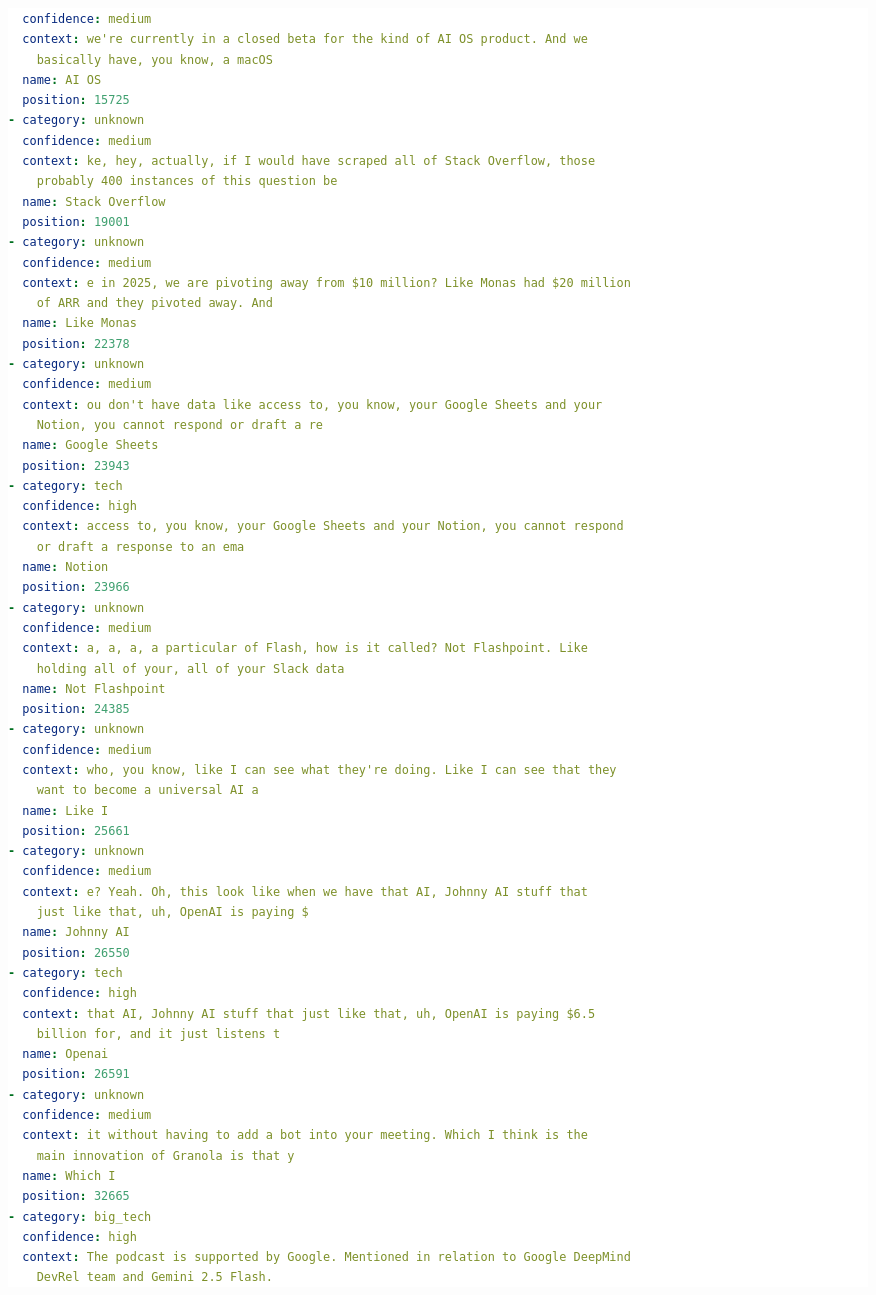 ```yaml
  confidence: medium
  context: we're currently in a closed beta for the kind of AI OS product. And we
    basically have, you know, a macOS
  name: AI OS
  position: 15725
- category: unknown
  confidence: medium
  context: ke, hey, actually, if I would have scraped all of Stack Overflow, those
    probably 400 instances of this question be
  name: Stack Overflow
  position: 19001
- category: unknown
  confidence: medium
  context: e in 2025, we are pivoting away from $10 million? Like Monas had $20 million
    of ARR and they pivoted away. And
  name: Like Monas
  position: 22378
- category: unknown
  confidence: medium
  context: ou don't have data like access to, you know, your Google Sheets and your
    Notion, you cannot respond or draft a re
  name: Google Sheets
  position: 23943
- category: tech
  confidence: high
  context: access to, you know, your Google Sheets and your Notion, you cannot respond
    or draft a response to an ema
  name: Notion
  position: 23966
- category: unknown
  confidence: medium
  context: a, a, a, a particular of Flash, how is it called? Not Flashpoint. Like
    holding all of your, all of your Slack data
  name: Not Flashpoint
  position: 24385
- category: unknown
  confidence: medium
  context: who, you know, like I can see what they're doing. Like I can see that they
    want to become a universal AI a
  name: Like I
  position: 25661
- category: unknown
  confidence: medium
  context: e? Yeah. Oh, this look like when we have that AI, Johnny AI stuff that
    just like that, uh, OpenAI is paying $
  name: Johnny AI
  position: 26550
- category: tech
  confidence: high
  context: that AI, Johnny AI stuff that just like that, uh, OpenAI is paying $6.5
    billion for, and it just listens t
  name: Openai
  position: 26591
- category: unknown
  confidence: medium
  context: it without having to add a bot into your meeting. Which I think is the
    main innovation of Granola is that y
  name: Which I
  position: 32665
- category: big_tech
  confidence: high
  context: The podcast is supported by Google. Mentioned in relation to Google DeepMind
    DevRel team and Gemini 2.5 Flash.
```